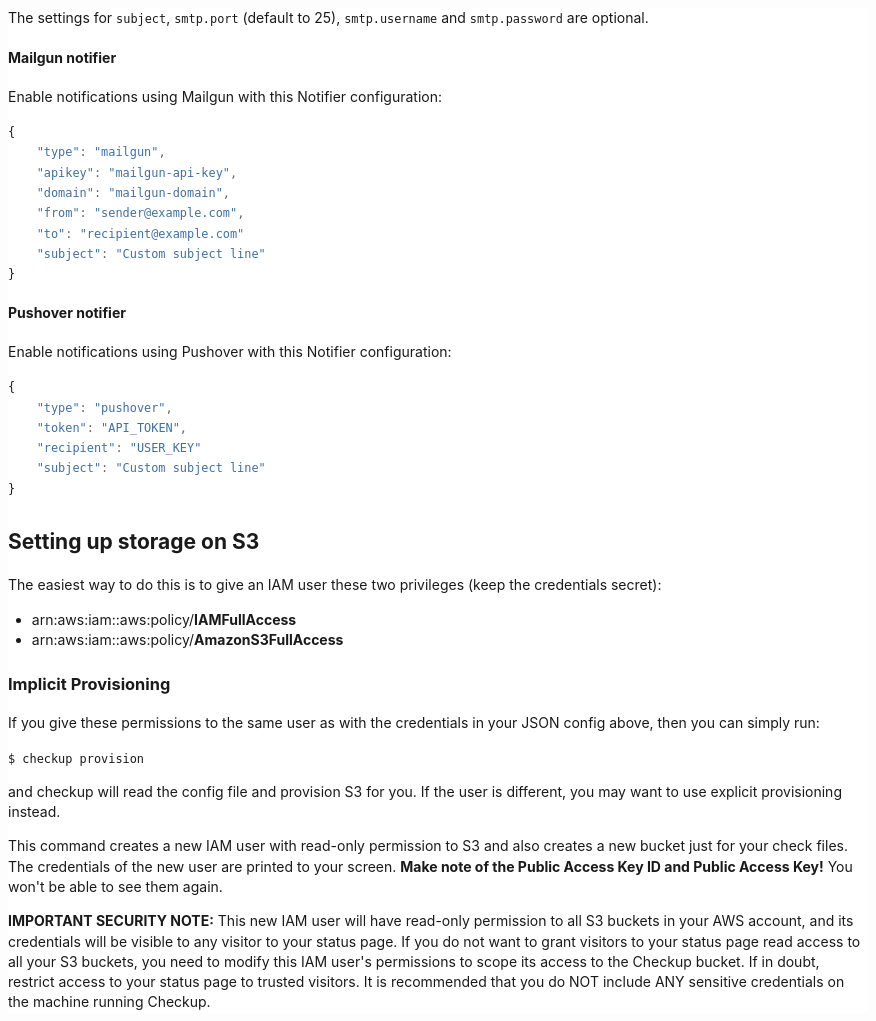 The settings for `subject`, `smtp.port` (default to 25), `smtp.username` and `smtp.password` are optional.

#### Mailgun notifier

Enable notifications using Mailgun with this Notifier configuration:
```js
{
    "type": "mailgun",
    "apikey": "mailgun-api-key",
    "domain": "mailgun-domain",
    "from": "sender@example.com",
    "to": "recipient@example.com"
    "subject": "Custom subject line"
}
```

#### Pushover notifier

Enable notifications using Pushover with this Notifier configuration:
```js
{
    "type": "pushover",
    "token": "API_TOKEN",
    "recipient": "USER_KEY"
    "subject": "Custom subject line"
}
```

## Setting up storage on S3

The easiest way to do this is to give an IAM user these two privileges (keep the credentials secret):

- arn:aws:iam::aws:policy/**IAMFullAccess**
- arn:aws:iam::aws:policy/**AmazonS3FullAccess**

### Implicit Provisioning

If you give these permissions to the same user as with the credentials in your JSON config above, then you can simply run:

```bash
$ checkup provision
```

and checkup will read the config file and provision S3 for you. If the user is different, you may want to use explicit provisioning instead.

This command creates a new IAM user with read-only permission to S3 and also creates a new bucket just for your check files. The credentials of the new user are printed to your screen. **Make note of the Public Access Key ID and Public Access Key!** You won't be able to see them again.

**IMPORTANT SECURITY NOTE:** This new IAM user will have read-only permission to all S3 buckets in your AWS account, and its credentials will be visible to any visitor to your status page. If you do not want to grant visitors to your status page read access to all your S3 buckets, you need to modify this IAM user's permissions to scope its access to the Checkup bucket. If in doubt, restrict access to your status page to trusted visitors. It is recommended that you do NOT include ANY sensitive credentials on the machine running Checkup.
